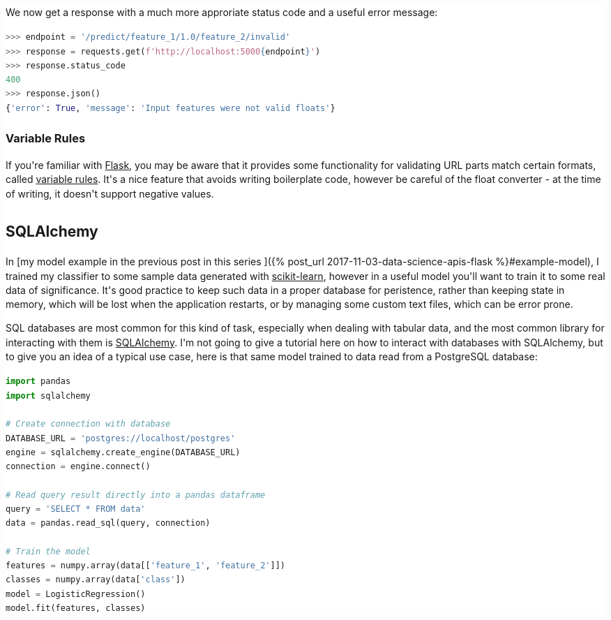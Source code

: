 We now get a response with a much more approriate status code and a useful
error message:

```python
>>> endpoint = '/predict/feature_1/1.0/feature_2/invalid'
>>> response = requests.get(f'http://localhost:5000{endpoint}')
>>> response.status_code
400
>>> response.json()
{'error': True, 'message': 'Input features were not valid floats'}
```

### Variable Rules

If you're familiar with [Flask], you may be aware that it provides some
functionality for validating URL parts match certain formats, called [variable
rules]. It's a nice feature that avoids writing boilerplate code, however be
careful of the float converter - at the time of writing, it doesn't support
negative values.

## SQLAlchemy

In [my model example in the previous post in this series
]({% post_url 2017-11-03-data-science-apis-flask %}#example-model), I trained
my classifier to some sample data generated with [scikit-learn], however in a
useful model you'll want to train it to some real data of significance. It's
good practice to keep such data in a proper database for peristence, rather
than keeping state in memory, which will be lost when the application restarts,
or by managing some custom text files, which can be error prone.

SQL databases are most common for this kind of task, especially when dealing
with tabular data, and the most common library for interacting with them is
[SQLAlchemy]. I'm not going to give a tutorial here on how to interact with
databases with SQLAlchemy, but to give you an idea of a typical use case, here
is that same model trained to data read from a PostgreSQL database:

```python
import pandas
import sqlalchemy

# Create connection with database
DATABASE_URL = 'postgres://localhost/postgres'
engine = sqlalchemy.create_engine(DATABASE_URL)
connection = engine.connect()

# Read query result directly into a pandas dataframe
query = 'SELECT * FROM data'
data = pandas.read_sql(query, connection)

# Train the model
features = numpy.array(data[['feature_1', 'feature_2']])
classes = numpy.array(data['class'])
model = LogisticRegression()
model.fit(features, classes)
```


[Flask]: http://flask.pocoo.org/
[scikit-learn]: http://scikit-learn.org/
[requests]: http://python-requests.org/
[variable rules]: http://flask.pocoo.org/docs/latest/quickstart/#variable-rules
[SQLAlchemy]: https://www.sqlalchemy.org/
[Flask-SQLAlchemy]: http://flask-sqlalchemy.pocoo.org/
[xkcd Bobby Tables]: https://xkcd.com/327/